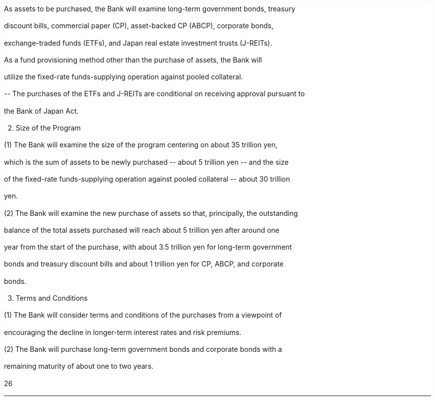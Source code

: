 As assets to be purchased, the Bank will examine long-term government bonds, treasury

discount bills, commercial paper (CP), asset-backed CP (ABCP), corporate bonds,

exchange-traded funds (ETFs), and Japan real estate investment trusts (J-REITs).

As a fund provisioning method other than the purchase of assets, the Bank will

utilize the fixed-rate funds-supplying operation against pooled collateral.

-- The purchases of the ETFs and J-REITs are conditional on receiving approval pursuant to

the Bank of Japan Act.

2. Size of the Program

(1) The Bank will examine the size of the program centering on about 35 trillion yen,

which is the sum of assets to be newly purchased -- about 5 trillion yen -- and the size

of the fixed-rate funds-supplying operation against pooled collateral -- about 30 trillion

yen.

(2) The Bank will examine the new purchase of assets so that, principally, the outstanding

balance of the total assets purchased will reach about 5 trillion yen after around one

year from the start of the purchase, with about 3.5 trillion yen for long-term government

bonds and treasury discount bills and about 1 trillion yen for CP, ABCP, and corporate

bonds.

3. Terms and Conditions

(1) The Bank will consider terms and conditions of the purchases from a viewpoint of

encouraging the decline in longer-term interest rates and risk premiums.

(2) The Bank will purchase long-term government bonds and corporate bonds with a

remaining maturity of about one to two years.

26


-----

